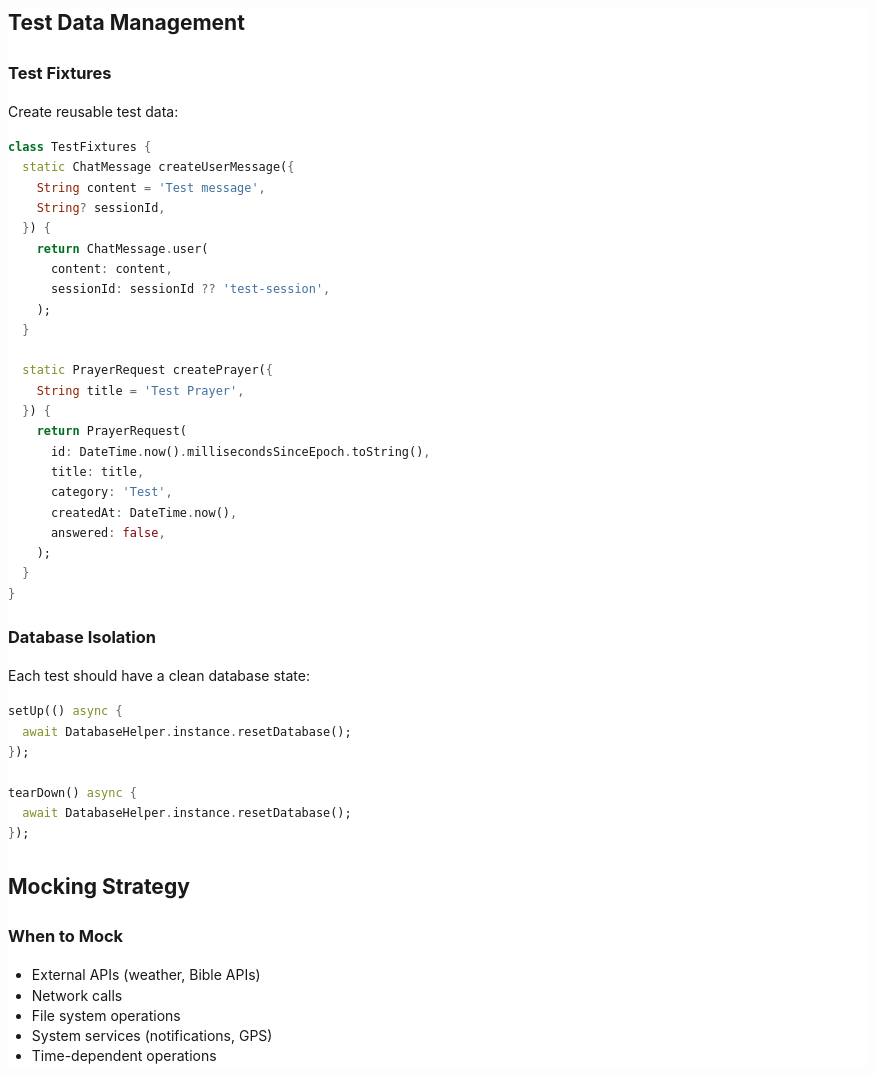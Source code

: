 ## Test Data Management

### Test Fixtures

Create reusable test data:

```dart
class TestFixtures {
  static ChatMessage createUserMessage({
    String content = 'Test message',
    String? sessionId,
  }) {
    return ChatMessage.user(
      content: content,
      sessionId: sessionId ?? 'test-session',
    );
  }

  static PrayerRequest createPrayer({
    String title = 'Test Prayer',
  }) {
    return PrayerRequest(
      id: DateTime.now().millisecondsSinceEpoch.toString(),
      title: title,
      category: 'Test',
      createdAt: DateTime.now(),
      answered: false,
    );
  }
}
```

### Database Isolation

Each test should have a clean database state:

```dart
setUp(() async {
  await DatabaseHelper.instance.resetDatabase();
});

tearDown() async {
  await DatabaseHelper.instance.resetDatabase();
});
```

## Mocking Strategy

### When to Mock

- External APIs (weather, Bible APIs)
- Network calls
- File system operations
- System services (notifications, GPS)
- Time-dependent operations
